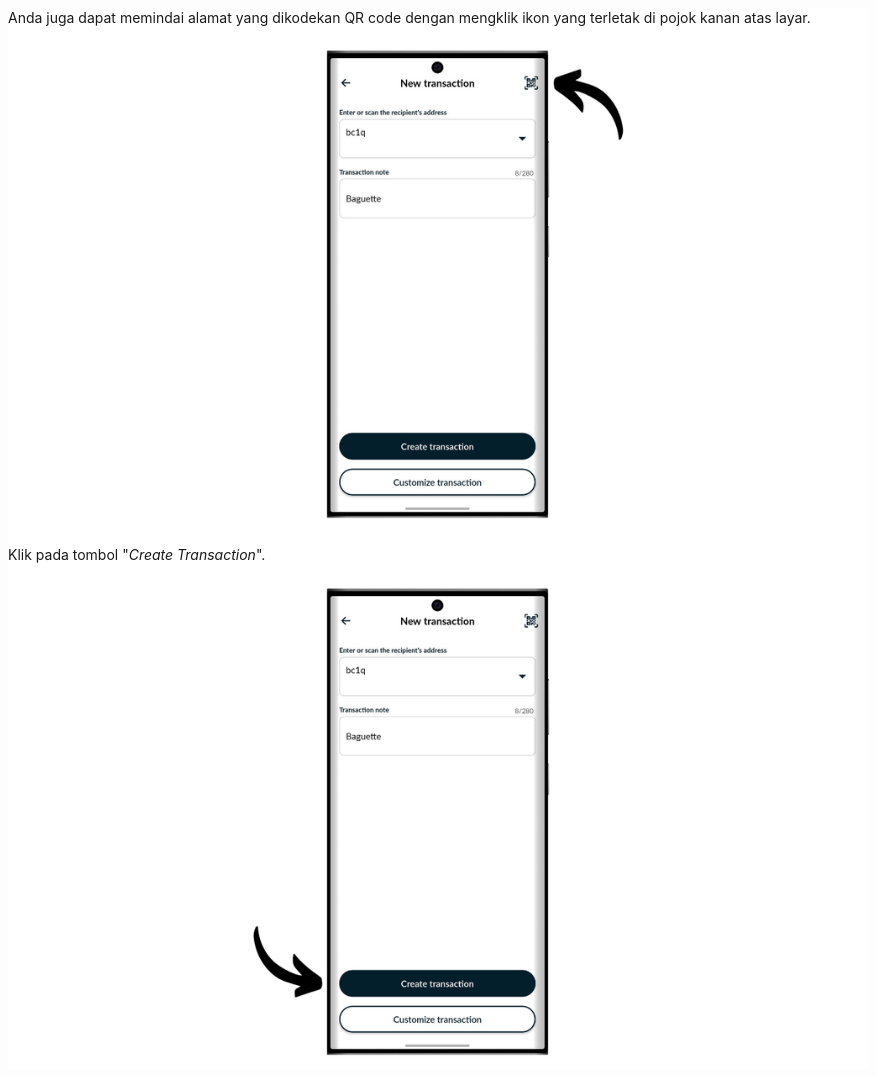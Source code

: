 Anda juga dapat memindai alamat yang dikodekan QR code dengan mengklik ikon yang terletak di pojok kanan atas layar.

![TAPSIGNER NUNCHUK](assets/notext/42.webp)

Klik pada tombol "*Create Transaction*".

![TAPSIGNER NUNCHUK](assets/notext/43.webp)
